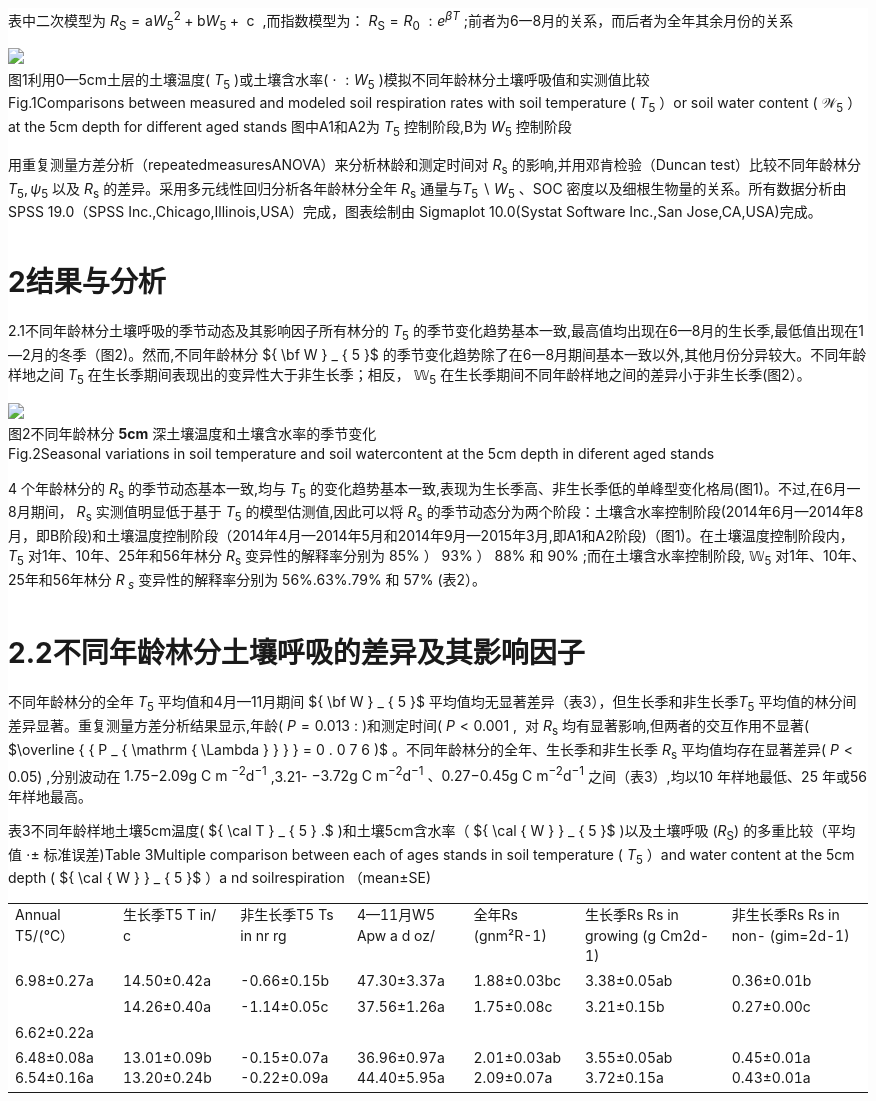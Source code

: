表中二次模型为 $R _ { \mathrm { { S } } } = \mathrm { { a } } W _ { 5 } \mathrm { { } } ^ { 2 } + \mathrm { { b } } W _ { 5 } + \mathrm { { ~ c ~ } }$ ,而指数模型为： $R _ { \mathrm { S } } = R _ { 0 } \ : e ^ { \beta T }$ ;前者为6一8月的关系，而后者为全年其余月份的关系

![](images/2a60987541c81c476116f58b92d78d943b2de087eefdd7c87161ccf2da2a7081.jpg)  
图1利用0—5cm土层的土壤温度( $T _ { 5 }$ )或土壤含水率( $\cdot \ : W _ { 5 }$ )模拟不同年龄林分土壤呼吸值和实测值比较  
Fig.1Comparisons between measured and modeled soil respiration rates with soil temperature ( $T _ { 5 }$ ）or soil water content ( $\textstyle \mathcal { W } _ { 5 }$ ）at the 5cm depth for different aged stands 图中A1和A2为 $T _ { 5 }$ 控制阶段,B为 ${ \boldsymbol { \mathit { W } } } _ { 5 }$ 控制阶段

用重复测量方差分析（repeatedmeasuresANOVA）来分析林龄和测定时间对 $R _ { \mathrm { s } }$ 的影响,并用邓肯检验（Duncan test）比较不同年龄林分 $T _ { 5 } , \psi _ { 5 }$ 以及 $R _ { \mathrm { s } }$ 的差异。采用多元线性回归分析各年龄林分全年 $R _ { \mathrm { s } }$ 通量与$T _ { { \scriptscriptstyle 5 } } \backslash W _ { { \scriptscriptstyle 5 } }$ 、SOC 密度以及细根生物量的关系。所有数据分析由 SPSS 19.0（SPSS Inc.,Chicago,Illinois,USA）完成，图表绘制由 Sigmaplot 10.0(Systat Software Inc.,San Jose,CA,USA)完成。

# 2结果与分析

2.1不同年龄林分土壤呼吸的季节动态及其影响因子所有林分的 $T _ { 5 }$ 的季节变化趋势基本一致,最高值均出现在6—8月的生长季,最低值出现在1—2月的冬季（图2)。然而,不同年龄林分 ${ \bf W } _ { 5 }$ 的季节变化趋势除了在6一8月期间基本一致以外,其他月份分异较大。不同年龄样地之间 $T _ { 5 }$ 在生长季期间表现出的变异性大于非生长季；相反， ${ \mathbb { W } } _ { 5 }$ 在生长季期间不同年龄样地之间的差异小于非生长季(图2）。

![](images/1cba8e367730d241446ab31e5c50d1ee42c7bbde88d82eb703d883c86bc9bf61.jpg)  
图2不同年龄林分 $\pmb { 5 } \mathbf { c m }$ 深土壤温度和土壤含水率的季节变化  
Fig.2Seasonal variations in soil temperature and soil watercontent at the 5cm depth in diferent aged stands

4 个年龄林分的 $R _ { \mathrm { s } }$ 的季节动态基本一致,均与 $T _ { 5 }$ 的变化趋势基本一致,表现为生长季高、非生长季低的单峰型变化格局(图1)。不过,在6月一8月期间， $R _ { \mathrm { s } }$ 实测值明显低于基于 $T _ { 5 }$ 的模型估测值,因此可以将 $R _ { \mathrm { s } }$ 的季节动态分为两个阶段：土壤含水率控制阶段(2014年6月—2014年8月，即B阶段)和土壤温度控制阶段（2014年4月—2014年5月和2014年9月—2015年3月,即A1和A2阶段)（图1)。在土壤温度控制阶段内， $T _ { 5 }$ 对1年、10年、25年和56年林分 $R _ { \mathrm { s } }$ 变异性的解释率分别为 $8 5 \%$ ） $9 3 \%$ ） $8 8 \%$ 和 $9 0 \%$ ;而在土壤含水率控制阶段, ${ \mathbb { W } } _ { 5 }$ 对1年、10年、25年和56年林分 $R _ { \ s }$ 变异性的解释率分别为 $5 6 \% . 6 3 \% . 7 9 \%$ 和 $5 7 \%$ (表2）。

# 2.2不同年龄林分土壤呼吸的差异及其影响因子

不同年龄林分的全年 $T _ { 5 }$ 平均值和4月—11月期间 ${ \bf W } _ { 5 }$ 平均值均无显著差异（表3），但生长季和非生长季$T _ { 5 }$ 平均值的林分间差异显著。重复测量方差分析结果显示,年龄( $P = 0 . 0 1 3 \mathrm { \ : }$ )和测定时间( $\scriptstyle P < 0 . 0 0 1 { \mathrm { ~ , ~ } }$ 对 $R _ { \mathrm { s } }$ 均有显著影响,但两者的交互作用不显著( $\overline { { P _ { \mathrm { \Lambda } } } } = 0 . 0 7 6 )$ 。不同年龄林分的全年、生长季和非生长季 $R _ { \mathrm { s } }$ 平均值均存在显著差异( $P { < } 0 . 0 5 )$ ,分别波动在 $1 . 7 5 \mathrm { - } 2 . 0 9 \mathrm { g } \mathrm { ~ C ~ m ~ } ^ { - 2 } \mathrm { d } ^ { - 1 }$ ,3.21- $- 3 . 7 2 \mathrm { g } \mathrm { ~ C ~ m } ^ { - 2 } \mathrm { d } ^ { - 1 } \ 、 0 . 2 7 \mathrm { - } 0 . 4 5 \mathrm { g } \mathrm { ~ C ~ m } ^ { - 2 } \mathrm { d } ^ { - 1 }$ 之间（表3）,均以10 年样地最低、25 年或56 年样地最高。

表3不同年龄样地土壤5cm温度( ${ \cal T } _ { 5 } .$ )和土壤5cm含水率（ ${ \cal { W } } _ { 5 }$ )以及土壤呼吸 $( R _ { \mathrm { S } } )$ 的多重比较（平均值 $\cdot \pm$ 标准误差)Table 3Multiple comparison between each of ages stands in soil temperature ( $T _ { 5 }$ ）and water content at the 5cm depth ( ${ \cal { W } } _ { 5 }$ ）a nd soilrespiration （mean±SE)  

<html><body><table><tr><td>Annual T5/(℃）</td><td>生长季T5 T in/ c</td><td>非生长季T5 Ts in nr rg</td><td>4—11月W5 Apw a d oz/</td><td>全年Rs (gnm²R-1)</td><td>生长季Rs Rs in growing (g Cm2d-1)</td><td>非生长季Rs Rs in non- (gim=2d-1)</td></tr><tr><td>6.98±0.27a</td><td>14.50±0.42a</td><td>-0.66±0.15b</td><td>47.30±3.37a</td><td>1.88±0.03bc</td><td>3.38±0.05ab</td><td>0.36±0.01b</td></tr><tr><td></td><td>14.26±0.40a</td><td>-1.14±0.05c</td><td>37.56±1.26a</td><td>1.75±0.08c</td><td>3.21±0.15b</td><td>0.27±0.00c</td></tr><tr><td>6.62±0.22a</td><td></td><td></td><td></td><td></td><td></td><td></td></tr><tr><td>6.48±0.08a 6.54±0.16a</td><td>13.01±0.09b 13.20±0.24b</td><td>-0.15±0.07a -0.22±0.09a</td><td>36.96±0.97a 44.40±5.95a</td><td>2.01±0.03ab 2.09±0.07a</td><td>3.55±0.05ab 3.72±0.15a</td><td>0.45±0.01a 0.43±0.01a</td></tr></table></body></html>
